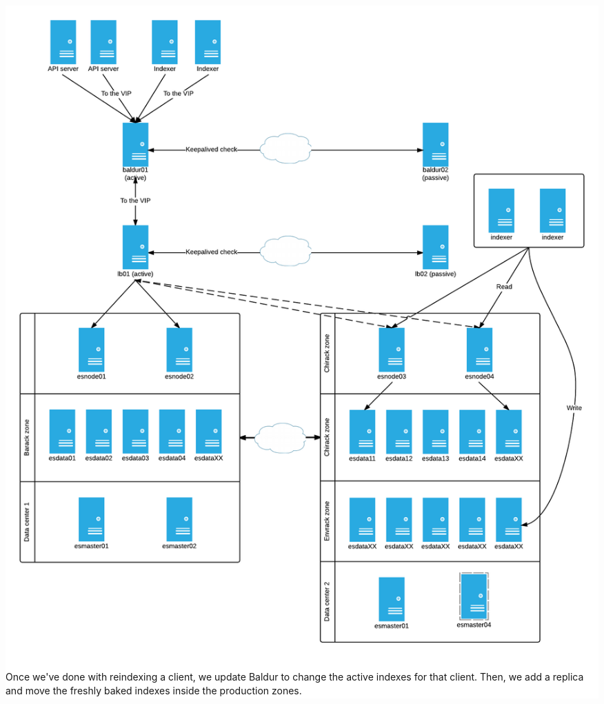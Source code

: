 ![Reindexing with Baldur](images/009-advanced-architecture-high-volume-reindexing/image6.png)

Once we've done with reindexing a client, we update Baldur to change the active indexes for that client. Then, we add a replica and move the freshly baked indexes inside the production zones.

